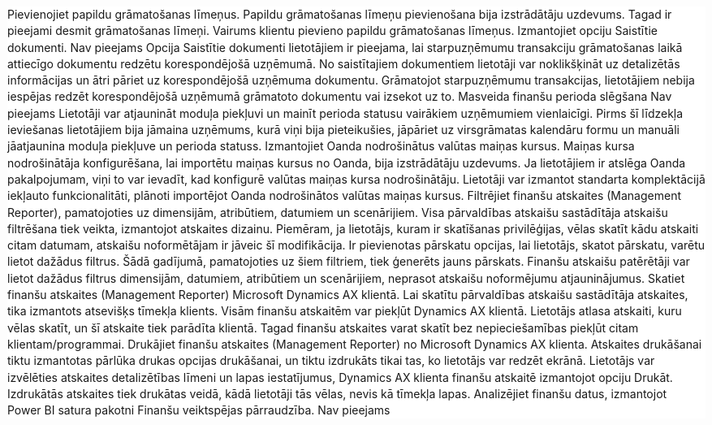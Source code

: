<td>Pievienojiet papildu grāmatošanas līmeņus.</td>
<td>Papildu grāmatošanas līmeņu pievienošana bija izstrādātāju uzdevums.</td>
<td>Tagad ir pieejami desmit grāmatošanas līmeņi.</td>
<td>Vairums klientu pievieno papildu grāmatošanas līmeņus.</td>
</tr>
<tr class="odd">
<td>Izmantojiet opciju Saistītie dokumenti.</td>
<td>Nav pieejams</td>
<td>Opcija Saistītie dokumenti lietotājiem ir pieejama, lai starpuzņēmumu transakciju grāmatošanas laikā attiecīgo dokumentu redzētu korespondējošā uzņēmumā. No saistītajiem dokumentiem lietotāji var noklikšķināt uz detalizētās informācijas un ātri pāriet uz korespondējošā uzņēmuma dokumentu.</td>
<td>Grāmatojot starpuzņēmumu transakcijas, lietotājiem nebija iespējas redzēt korespondējošā uzņēmumā grāmatoto dokumentu vai izsekot uz to.</td>
</tr>
<tr class="even">
<td>Masveida finanšu perioda slēgšana</td>
<td>Nav pieejams</td>
<td>Lietotāji var atjaunināt moduļa piekļuvi un mainīt perioda statusu vairākiem uzņēmumiem vienlaicīgi.</td>
<td>Pirms šī līdzekļa ieviešanas lietotājiem bija jāmaina uzņēmums, kurā viņi bija pieteikušies, jāpāriet uz virsgrāmatas kalendāru formu un manuāli jāatjaunina moduļa piekļuve un perioda statuss.</td>
</tr>
<tr class="odd">
<td>Izmantojiet Oanda nodrošinātus valūtas maiņas kursus.</td>
<td>Maiņas kursa nodrošinātāja konfigurēšana, lai importētu maiņas kursus no Oanda, bija izstrādātāju uzdevums. </td>
<td>Ja lietotājiem ir atslēga Oanda pakalpojumam, viņi to var ievadīt, kad konfigurē valūtas maiņas kursa nodrošinātāju.</td>
<td>Lietotāji var izmantot standarta komplektācijā iekļauto funkcionalitāti, plānoti importējot Oanda nodrošinātos valūtas maiņas kursus.</td>
</tr>
<tr class="even">
<td>Filtrējiet finanšu atskaites (Management Reporter), pamatojoties uz dimensijām, atribūtiem, datumiem un scenārijiem. </td>
<td> Visa pārvaldības atskaišu sastādītāja atskaišu filtrēšana tiek veikta, izmantojot atskaites dizainu. Piemēram, ja lietotājs, kuram ir skatīšanas privilēģijas, vēlas skatīt kādu atskaiti citam datumam, atskaišu noformētājam ir jāveic šī modifikācija. </td>
<td>Ir pievienotas pārskatu opcijas, lai lietotājs, skatot pārskatu, varētu lietot dažādus filtrus. Šādā gadījumā, pamatojoties uz šiem filtriem, tiek ģenerēts jauns pārskats.</td>
<td>Finanšu atskaišu patērētāji var lietot dažādus filtrus dimensijām, datumiem, atribūtiem un scenārijiem, neprasot atskaišu noformējumu atjauninājumus.</td>
</tr>
<tr class="odd">
<td>Skatiet finanšu atskaites (Management Reporter) Microsoft Dynamics AX klientā.</td>
<td>Lai skatītu pārvaldības atskaišu sastādītāja atskaites, tika izmantots atsevišķs tīmekļa klients.</td>
<td>Visām finanšu atskaitēm var piekļūt Dynamics AX klientā. Lietotājs atlasa atskaiti, kuru vēlas skatīt, un šī atskaite tiek parādīta klientā.</td>
<td>Tagad finanšu atskaites varat skatīt bez nepieciešamības piekļūt citam klientam/programmai.</td>
</tr>
<tr class="even">
<td>Drukājiet finanšu atskaites (Management Reporter) no Microsoft Dynamics AX klienta.</td>
<td>Atskaites drukāšanai tiktu izmantotas pārlūka drukas opcijas drukāšanai, un tiktu izdrukāts tikai tas, ko lietotājs var redzēt ekrānā. </td>
<td>Lietotājs var izvēlēties atskaites detalizētības līmeni un lapas iestatījumus, Dynamics AX klienta finanšu atskaitē izmantojot opciju Drukāt.</td>
<td>Izdrukātās atskaites tiek drukātas veidā, kādā lietotāji tās vēlas, nevis kā tīmekļa lapas.</td>
</tr><tr class="odd">
<td>Analizējiet finanšu datus, izmantojot Power BI satura pakotni Finanšu veiktspējas pārraudzība.</td>
<td>Nav pieejams</td>